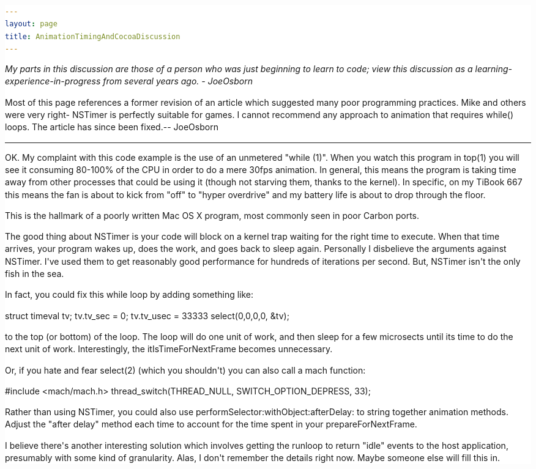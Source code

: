 ```yaml
---
layout: page
title: AnimationTimingAndCocoaDiscussion
---
```


*My parts in this discussion are those of a person who was just beginning to learn to code; view this discussion as a learning-experience-in-progress from several years ago. -  JoeOsborn*

Most of this page references a former revision of an article which suggested many poor programming practices.  Mike and others were very right- NSTimer is perfectly suitable for games. I cannot recommend any approach to animation that requires while() loops.  The article has since been fixed.-- JoeOsborn

----

OK. My complaint with this code example is the use of an unmetered "while (1)". When you watch this program in top(1) you will see it consuming 80-100% of the CPU in order to do a mere 30fps animation. In general, this means the program is taking time away from other processes that could be using it (though not starving them, thanks to the kernel). In specific, on my TiBook 667 this means the fan is about to kick from "off" to "hyper overdrive" and my battery life is about to drop through the floor.

This is the hallmark of a poorly written Mac OS X program, most commonly seen in poor Carbon ports.

The good thing about NSTimer is your code will block on a kernel trap waiting for the right time to execute. When that time arrives, your program wakes up, does the work, and goes back to sleep again. Personally I disbelieve the arguments against NSTimer. I've used them to get reasonably good performance for hundreds of iterations per second. But, NSTimer isn't the only fish in the sea.

In fact, you could fix this while loop by adding something like:

    
 struct timeval tv;
 tv.tv_sec = 0;
 tv.tv_usec = 33333
 select(0,0,0,0, &tv);


to the top (or bottom) of the loop. The loop will do one unit of work, and then sleep for a few microsects until its time to do the next unit of work. Interestingly, the itIsTimeForNextFrame becomes unnecessary.

Or, if you hate and fear select(2) (which you shouldn't) you can also call a mach function:

    
 #include <mach/mach.h>
 thread_switch(THREAD_NULL, SWITCH_OPTION_DEPRESS, 33);


Rather than using NSTimer, you could also use performSelector:withObject:afterDelay: to string together animation methods. Adjust the "after delay" method each time to account for the time spent in your prepareForNextFrame.

I believe there's another interesting solution which involves getting the runloop to return "idle" events to the host application, presumably with some kind of granularity. Alas, I don't remember the details right now. Maybe someone else will fill this in.
